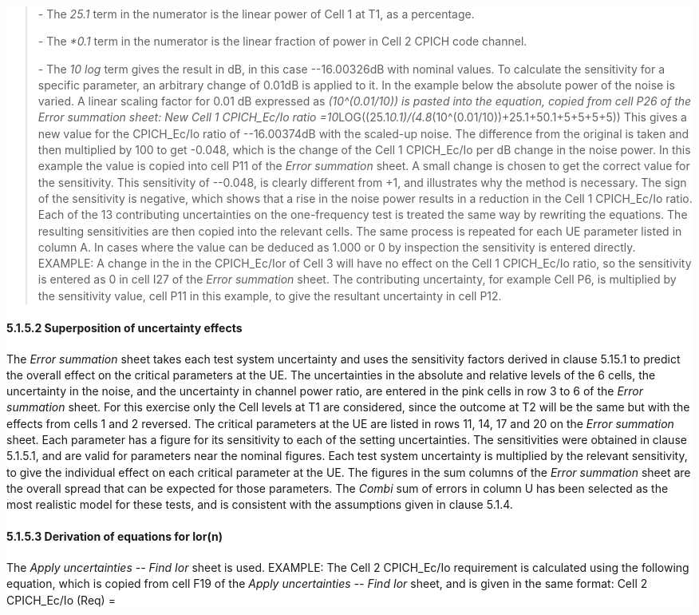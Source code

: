 >
> \- The _25.1_ term in the numerator is the linear power of Cell 1 at T1, as
> a percentage.
>
> \- The _*0.1_ term in the numerator is the linear fraction of power in Cell
> 2 CPICH code channel.
>
> \- The _10 log_ term gives the result in dB, in this case --16.00326dB with
> nominal values.
To calculate the sensitivity for a specific parameter, an arbitrary change of
0.01dB is applied to it. In the example below the absolute power of the noise
is varied. A linear scaling factor for 0.01 dB expressed as *(10\^(0.01/10))
is pasted into the equation, copied from cell P26 of the _Error summation_
sheet:
New Cell 1 CPICH_Ec/Io ratio
=10*LOG((25.1*0.1)/(4.8*(10\^(0.01/10))+25.1+50.1+5+5+5+5))
This gives a new value for the CPICH_Ec/Io ratio of --16.00374dB with the
scaled-up noise. The difference from the original is taken and then multiplied
by 100 to get -0.048, which is the change of the Cell 1 CPICH_Ec/Io per dB
change in the noise power. In this example the value is copied into cell P11
of the _Error summation_ sheet.
A small change is chosen to get the correct value for the sensitivity. This
sensitivity of --0.048, is clearly different from +1, and illustrates why the
method is necessary. The sign of the sensitivity is negative, which shows that
a rise in the noise power results in a reduction in the Cell 1 CPICH_Ec/Io
ratio.
Each of the 13 contributing uncertainties on the one-frequency test is treated
the same way by rewriting the equations. The resulting sensitivities are then
copied into the relevant cells. The same process is repeated for each UE
parameter listed in column A.
In cases where the value can be deduced as 1.000 or 0 by inspection the
sensitivity is entered directly.
EXAMPLE: A change in the in the CPICH_Ec/Ior of Cell 3 will have no effect on
the Cell 1 CPICH_Ec/Io ratio, so the sensitivity is entered as 0 in cell I27
of the _Error summation_ sheet.
The contributing uncertainty, for example Cell P6, is multiplied by the
sensitivity value, cell P11 in this example, to give the resultant uncertainty
in cell P12.
#### 5.1.5.2 Superposition of uncertainty effects
The _Error summation_ sheet takes each test system uncertainty and uses the
sensitivity factors derived in clause 5.15.1 to predict the overall effect on
the critical parameters at the UE.
The uncertainties in the absolute and relative levels of the 6 cells, the
uncertainty in the noise, and the uncertainty in channel power ratio, are
entered in the pink cells in row 3 to 6 of the _Error summation_ sheet. For
this exercise only the Cell levels at T1 are considered, since the outcome at
T2 will be the same but with the effects from cells 1 and 2 reversed.
The critical parameters at the UE are listed in rows 11, 14, 17 and 20 on the
_Error summation_ sheet. Each parameter has a figure for its sensitivity to
each of the setting uncertainties. The sensitivities were obtained in clause
5.1.5.1, and are valid for parameters near the nominal figures. Each test
system uncertainty is multiplied by the relevant sensitivity, to give the
individual effect on each critical parameter at the UE.
The figures in the sum columns of the _Error summation_ sheet are the overall
spread that can be expected for those parameters. The _Combi_ sum of errors in
column U has been selected as the most realistic model for these tests, and is
consistent with the assumptions given in clause 5.1.4.
#### 5.1.5.3 Derivation of equations for Ior(n)
The _Apply uncertainties -- Find Ior_ sheet is used.
EXAMPLE: The Cell 2 CPICH_Ec/Io requirement is calculated using the following
equation, which is copied from cell F19 of the _Apply uncertainties -- Find
Ior_ sheet, and is given in the same format:
Cell 2 CPICH_Ec/Io (Req) =